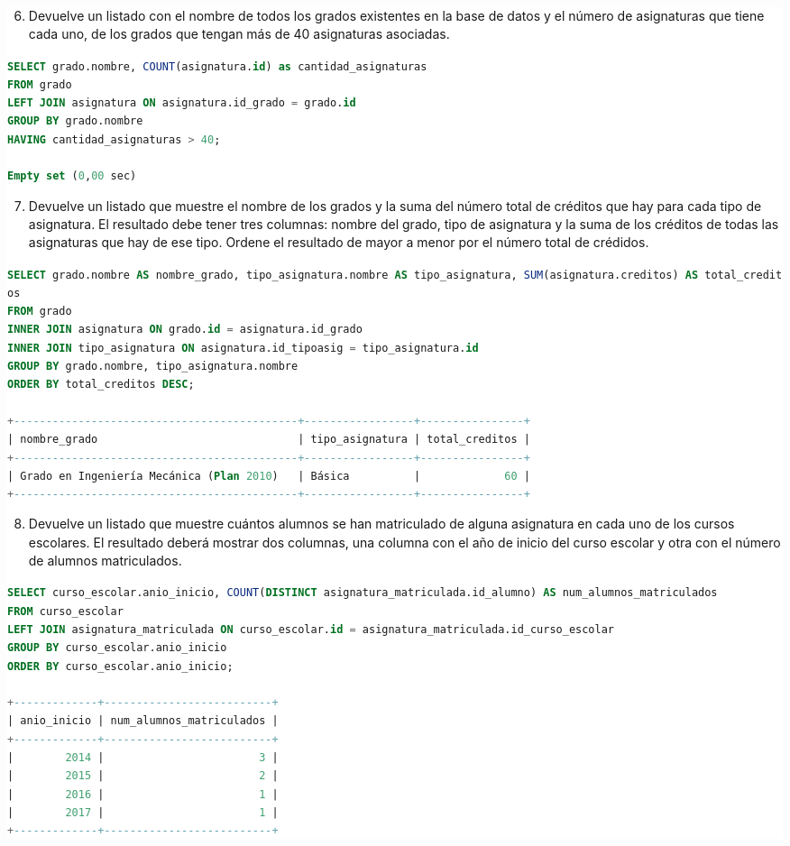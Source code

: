   

6. Devuelve un listado con el nombre de todos los grados existentes en la base
    de datos y el número de asignaturas que tiene cada uno, de los grados que
    tengan más de 40 asignaturas asociadas.

  ```sql
  SELECT grado.nombre, COUNT(asignatura.id) as cantidad_asignaturas
  FROM grado
  LEFT JOIN asignatura ON asignatura.id_grado = grado.id
  GROUP BY grado.nombre
  HAVING cantidad_asignaturas > 40;
  
  Empty set (0,00 sec)
  
  ```


7. Devuelve un listado que muestre el nombre de los grados y la suma del
    número total de créditos que hay para cada tipo de asignatura. El resultado
    debe tener tres columnas: nombre del grado, tipo de asignatura y la suma
    de los créditos de todas las asignaturas que hay de ese tipo. Ordene el
    resultado de mayor a menor por el número total de crédidos.

  ```sql
  SELECT grado.nombre AS nombre_grado, tipo_asignatura.nombre AS tipo_asignatura, SUM(asignatura.creditos) AS total_creditos
  FROM grado
  INNER JOIN asignatura ON grado.id = asignatura.id_grado
  INNER JOIN tipo_asignatura ON asignatura.id_tipoasig = tipo_asignatura.id
  GROUP BY grado.nombre, tipo_asignatura.nombre
  ORDER BY total_creditos DESC;
  
  +--------------------------------------------+-----------------+----------------+
  | nombre_grado                               | tipo_asignatura | total_creditos |
  +--------------------------------------------+-----------------+----------------+
  | Grado en Ingeniería Mecánica (Plan 2010)   | Básica          |             60 |
  +--------------------------------------------+-----------------+----------------+
  
  ```


8. Devuelve un listado que muestre cuántos alumnos se han matriculado de
    alguna asignatura en cada uno de los cursos escolares. El resultado deberá
    mostrar dos columnas, una columna con el año de inicio del curso escolar y
    otra con el número de alumnos matriculados.

  ```sql
  SELECT curso_escolar.anio_inicio, COUNT(DISTINCT asignatura_matriculada.id_alumno) AS num_alumnos_matriculados
  FROM curso_escolar
  LEFT JOIN asignatura_matriculada ON curso_escolar.id = asignatura_matriculada.id_curso_escolar
  GROUP BY curso_escolar.anio_inicio
  ORDER BY curso_escolar.anio_inicio;
  
  +-------------+--------------------------+
  | anio_inicio | num_alumnos_matriculados |
  +-------------+--------------------------+
  |        2014 |                        3 |
  |        2015 |                        2 |
  |        2016 |                        1 |
  |        2017 |                        1 |
  +-------------+--------------------------+
  
  ```
